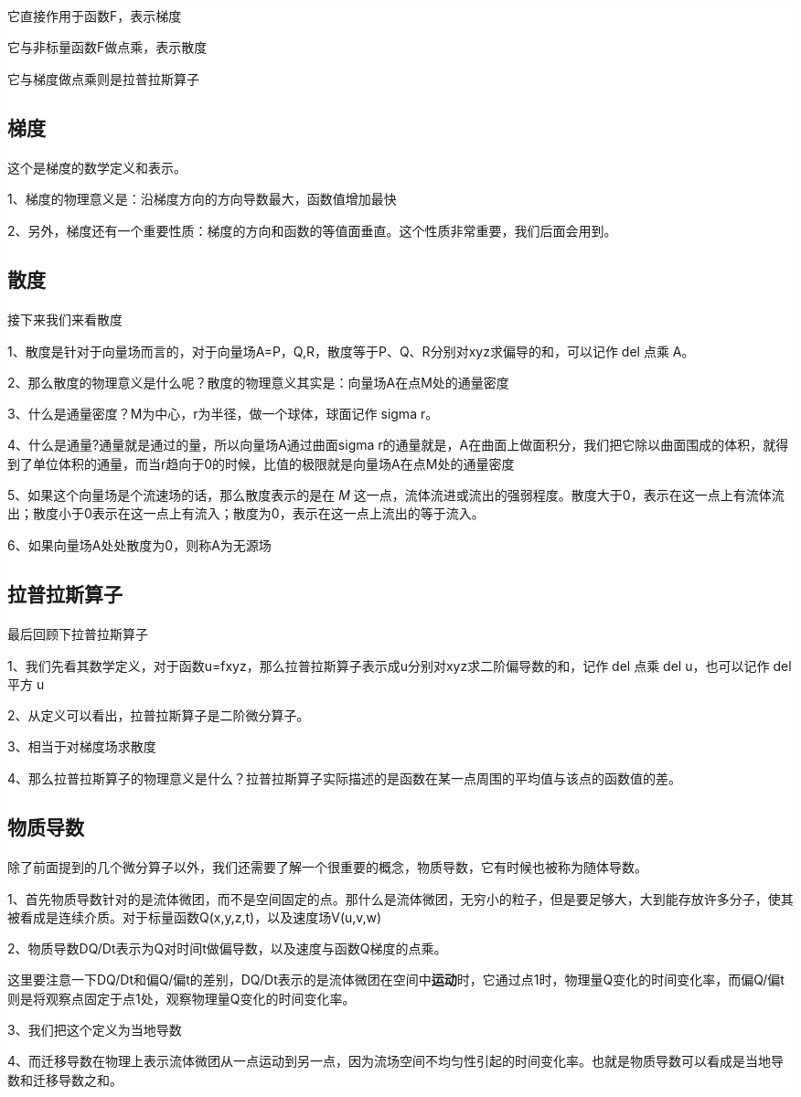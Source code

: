 它直接作用于函数F，表示梯度

它与非标量函数F做点乘，表示散度

它与梯度做点乘则是拉普拉斯算子

## 梯度

这个是梯度的数学定义和表示。

1、梯度的物理意义是：沿梯度方向的方向导数最大，函数值增加最快

2、另外，梯度还有一个重要性质：梯度的方向和函数的等值面垂直。这个性质非常重要，我们后面会用到。

## 散度

接下来我们来看散度

1、散度是针对于向量场而言的，对于向量场A=P，Q,R，散度等于P、Q、R分别对xyz求偏导的和，可以记作 del 点乘 A。

2、那么散度的物理意义是什么呢？散度的物理意义其实是：向量场A在点M处的通量密度

3、什么是通量密度？M为中心，r为半径，做一个球体，球面记作 sigma r。

4、什么是通量?通量就是通过的量，所以向量场A通过曲面sigma r的通量就是，A在曲面上做面积分，我们把它除以曲面围成的体积，就得到了单位体积的通量，而当r趋向于0的时候，比值的极限就是向量场A在点M处的通量密度

5、如果这个向量场是个流速场的话，那么散度表示的是在 $M$ 这一点，流体流进或流出的强弱程度。散度大于0，表示在这一点上有流体流出；散度小于0表示在这一点上有流入；散度为0，表示在这一点上流出的等于流入。

6、如果向量场A处处散度为0，则称A为无源场

## 拉普拉斯算子

最后回顾下拉普拉斯算子

1、我们先看其数学定义，对于函数u=fxyz，那么拉普拉斯算子表示成u分别对xyz求二阶偏导数的和，记作 del 点乘 del u，也可以记作 del 平方 u

2、从定义可以看出，拉普拉斯算子是二阶微分算子。

3、相当于对梯度场求散度

4、那么拉普拉斯算子的物理意义是什么？拉普拉斯算子实际描述的是函数在某一点周围的平均值与该点的函数值的差。

## 物质导数

除了前面提到的几个微分算子以外，我们还需要了解一个很重要的概念，物质导数，它有时候也被称为随体导数。

1、首先物质导数针对的是流体微团，而不是空间固定的点。那什么是流体微团，无穷小的粒子，但是要足够大，大到能存放许多分子，使其被看成是连续介质。对于标量函数Q(x,y,z,t)，以及速度场V(u,v,w)

2、物质导数DQ/Dt表示为Q对时间t做偏导数，以及速度与函数Q梯度的点乘。

这里要注意一下DQ/Dt和偏Q/偏t的差别，DQ/Dt表示的是流体微团在空间中**运动**时，它通过点1时，物理量Q变化的时间变化率，而偏Q/偏t则是将观察点固定于点1处，观察物理量Q变化的时间变化率。

3、我们把这个定义为当地导数

4、而迁移导数在物理上表示流体微团从一点运动到另一点，因为流场空间不均匀性引起的时间变化率。也就是物质导数可以看成是当地导数和迁移导数之和。

